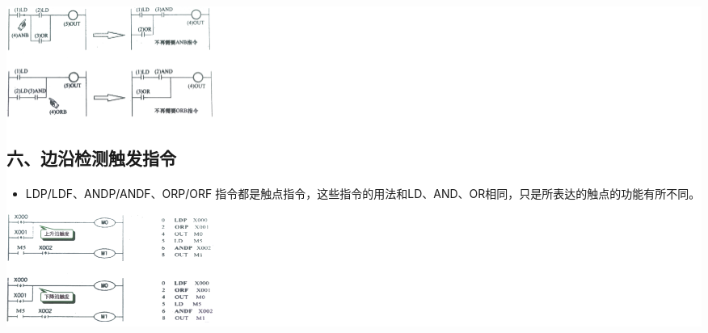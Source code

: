 <img src="%E8%80%83%E8%AF%95%E5%A4%A7%E7%BA%B2.assets/image-20231007145319353.png" alt="image-20231007145319353" style="zoom: 25%;" />

## 六、边沿检测触发指令

* LDP/LDF、ANDP/ANDF、ORP/ORF 指令都是触点指令，这些指令的用法和LD、AND、OR相同，只是所表达的触点的功能有所不同。

<img src="%E8%80%83%E8%AF%95%E5%A4%A7%E7%BA%B2.assets/image-20231007145523409.png" alt="image-20231007145523409" style="zoom: 25%;" />
